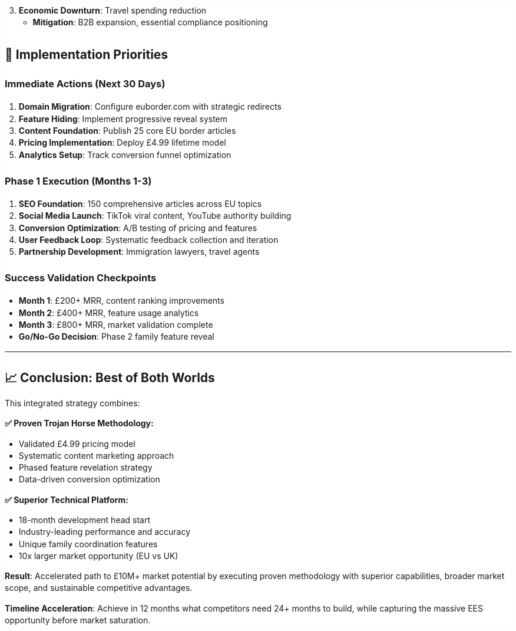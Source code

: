 3. **Economic Downturn**: Travel spending reduction
   - **Mitigation**: B2B expansion, essential compliance positioning

## 🚀 Implementation Priorities

### Immediate Actions (Next 30 Days)
1. **Domain Migration**: Configure euborder.com with strategic redirects
2. **Feature Hiding**: Implement progressive reveal system
3. **Content Foundation**: Publish 25 core EU border articles
4. **Pricing Implementation**: Deploy £4.99 lifetime model
5. **Analytics Setup**: Track conversion funnel optimization

### Phase 1 Execution (Months 1-3)
1. **SEO Foundation**: 150 comprehensive articles across EU topics
2. **Social Media Launch**: TikTok viral content, YouTube authority building
3. **Conversion Optimization**: A/B testing of pricing and features
4. **User Feedback Loop**: Systematic feedback collection and iteration
5. **Partnership Development**: Immigration lawyers, travel agents

### Success Validation Checkpoints
- **Month 1**: £200+ MRR, content ranking improvements
- **Month 2**: £400+ MRR, feature usage analytics
- **Month 3**: £800+ MRR, market validation complete
- **Go/No-Go Decision**: Phase 2 family feature reveal

---

## 📈 Conclusion: Best of Both Worlds

This integrated strategy combines:

**✅ Proven Trojan Horse Methodology:**
- Validated £4.99 pricing model
- Systematic content marketing approach
- Phased feature revelation strategy
- Data-driven conversion optimization

**✅ Superior Technical Platform:**
- 18-month development head start
- Industry-leading performance and accuracy
- Unique family coordination features
- 10x larger market opportunity (EU vs UK)

**Result**: Accelerated path to £10M+ market potential by executing proven methodology with superior capabilities, broader market scope, and sustainable competitive advantages.

**Timeline Acceleration**: Achieve in 12 months what competitors need 24+ months to build, while capturing the massive EES opportunity before market saturation.